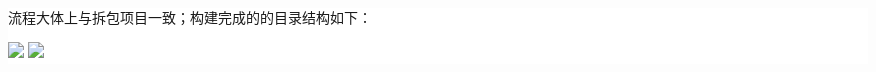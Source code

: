 流程大体上与拆包项目一致；构建完成的的目录结构如下：

<img src="https://img.58cdn.com.cn/escstatic/fecar/pmuse/rnImg/mulu1.jpg" width="300">
<img src="https://img.58cdn.com.cn/escstatic/fecar/pmuse/rnImg/mulu2.jpg" width="300">